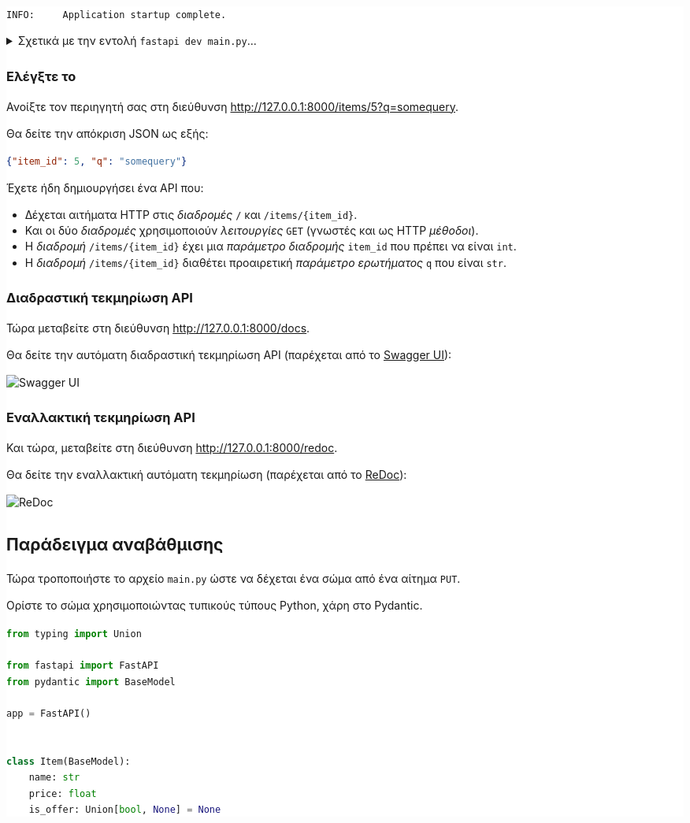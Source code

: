 ```console
INFO:     Application startup complete.
```

</div>

<details markdown="1"><summary>Σχετικά με την εντολή <code>fastapi dev main.py</code>...</summary></details>

### Ελέγξτε το

Ανοίξτε τον περιηγητή σας στη διεύθυνση <a href="http://127.0.0.1:8000/items/5?q=somequery" class="external-link" target="_blank">http://127.0.0.1:8000/items/5?q=somequery</a>.

Θα δείτε την απόκριση JSON ως εξής:

```JSON
{"item_id": 5, "q": "somequery"}
```

Έχετε ήδη δημιουργήσει ένα API που:

* Δέχεται αιτήματα HTTP στις _διαδρομές_ `/` και `/items/{item_id}`.
* Και οι δύο _διαδρομές_ χρησιμοποιούν <em>λειτουργίες</em> `GET` (γνωστές και ως HTTP _μέθοδοι_).
* Η _διαδρομή_ `/items/{item_id}` έχει μια _παράμετρο διαδρομής_ `item_id` που πρέπει να είναι `int`.
* Η _διαδρομή_ `/items/{item_id}` διαθέτει προαιρετική _παράμετρο ερωτήματος_ `q` που είναι `str`.

### Διαδραστική τεκμηρίωση API

Τώρα μεταβείτε στη διεύθυνση <a href="http://127.0.0.1:8000/docs" class="external-link" target="_blank">http://127.0.0.1:8000/docs</a>.

Θα δείτε την αυτόματη διαδραστική τεκμηρίωση API (παρέχεται από το <a href="https://github.com/swagger-api/swagger-ui" class="external-link" target="_blank">Swagger UI</a>):

![Swagger UI](https://fastapi.tiangolo.com/img/index/index-01-swagger-ui-simple.png)

### Εναλλακτική τεκμηρίωση API

Και τώρα, μεταβείτε στη διεύθυνση <a href="http://127.0.0.1:8000/redoc" class="external-link" target="_blank">http://127.0.0.1:8000/redoc</a>.

Θα δείτε την εναλλακτική αυτόματη τεκμηρίωση (παρέχεται από το <a href="https://github.com/Rebilly/ReDoc" class="external-link" target="_blank">ReDoc</a>):

![ReDoc](https://fastapi.tiangolo.com/img/index/index-02-redoc-simple.png)

## Παράδειγμα αναβάθμισης

Τώρα τροποποιήστε το αρχείο `main.py` ώστε να δέχεται ένα σώμα από ένα αίτημα `PUT`.

Ορίστε το σώμα χρησιμοποιώντας τυπικούς τύπους Python, χάρη στο Pydantic.

```Python hl_lines="4  9-12  25-27"
from typing import Union

from fastapi import FastAPI
from pydantic import BaseModel

app = FastAPI()


class Item(BaseModel):
    name: str
    price: float
    is_offer: Union[bool, None] = None


```